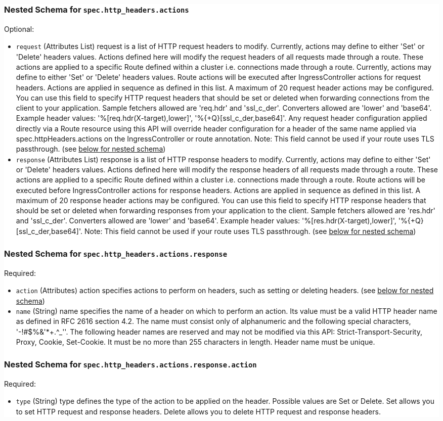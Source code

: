 <a id="nestedatt--spec--http_headers--actions"></a>
### Nested Schema for `spec.http_headers.actions`

Optional:

- `request` (Attributes List) request is a list of HTTP request headers to modify. Currently, actions may define to either 'Set' or 'Delete' headers values. Actions defined here will modify the request headers of all requests made through a route. These actions are applied to a specific Route defined within a cluster i.e. connections made through a route. Currently, actions may define to either 'Set' or 'Delete' headers values. Route actions will be executed after IngressController actions for request headers. Actions are applied in sequence as defined in this list. A maximum of 20 request header actions may be configured. You can use this field to specify HTTP request headers that should be set or deleted when forwarding connections from the client to your application. Sample fetchers allowed are 'req.hdr' and 'ssl_c_der'. Converters allowed are 'lower' and 'base64'. Example header values: '%[req.hdr(X-target),lower]', '%{+Q}[ssl_c_der,base64]'. Any request header configuration applied directly via a Route resource using this API will override header configuration for a header of the same name applied via spec.httpHeaders.actions on the IngressController or route annotation. Note: This field cannot be used if your route uses TLS passthrough. (see [below for nested schema](#nestedatt--spec--http_headers--actions--request))
- `response` (Attributes List) response is a list of HTTP response headers to modify. Currently, actions may define to either 'Set' or 'Delete' headers values. Actions defined here will modify the response headers of all requests made through a route. These actions are applied to a specific Route defined within a cluster i.e. connections made through a route. Route actions will be executed before IngressController actions for response headers. Actions are applied in sequence as defined in this list. A maximum of 20 response header actions may be configured. You can use this field to specify HTTP response headers that should be set or deleted when forwarding responses from your application to the client. Sample fetchers allowed are 'res.hdr' and 'ssl_c_der'. Converters allowed are 'lower' and 'base64'. Example header values: '%[res.hdr(X-target),lower]', '%{+Q}[ssl_c_der,base64]'. Note: This field cannot be used if your route uses TLS passthrough. (see [below for nested schema](#nestedatt--spec--http_headers--actions--response))

<a id="nestedatt--spec--http_headers--actions--request"></a>
### Nested Schema for `spec.http_headers.actions.response`

Required:

- `action` (Attributes) action specifies actions to perform on headers, such as setting or deleting headers. (see [below for nested schema](#nestedatt--spec--http_headers--actions--response--action))
- `name` (String) name specifies the name of a header on which to perform an action. Its value must be a valid HTTP header name as defined in RFC 2616 section 4.2. The name must consist only of alphanumeric and the following special characters, '-!#$%&'*+.^_''. The following header names are reserved and may not be modified via this API: Strict-Transport-Security, Proxy, Cookie, Set-Cookie. It must be no more than 255 characters in length. Header name must be unique.

<a id="nestedatt--spec--http_headers--actions--response--action"></a>
### Nested Schema for `spec.http_headers.actions.response.action`

Required:

- `type` (String) type defines the type of the action to be applied on the header. Possible values are Set or Delete. Set allows you to set HTTP request and response headers. Delete allows you to delete HTTP request and response headers.
